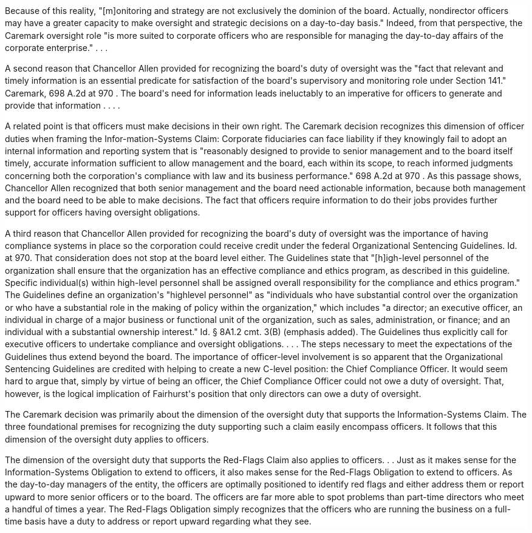 Because of this reality, "[m]onitoring and strategy are not exclusively the dominion of the board. Actually, nondirector officers may have a greater capacity to make oversight and strategic decisions on a day-to-day basis." Indeed, from that perspective, the Caremark oversight role "is more suited to corporate officers who are responsible for managing the day-to-day affairs of the corporate enterprise." . . .

A second reason that Chancellor Allen provided for recognizing the board's duty of oversight was the "fact that relevant and timely information is an essential predicate for satisfaction of the board's supervisory and monitoring role under Section 141." Caremark, 698 A.2d at 970 . The board's need for information leads ineluctably to an imperative for officers to generate and provide that information . . . .

A related point is that officers must make decisions in their own right. The Caremark decision recognizes this dimension of officer duties when framing the Infor-mation-Systems Claim: Corporate fiduciaries can face liability if they knowingly fail to adopt an internal information and reporting system that is "reasonably designed to provide to senior management and to the board itself timely, accurate information sufficient to allow management and the board, each within its scope, to reach informed judgments concerning both the corporation's compliance with law and its business performance." 698 A.2d at 970 . As this passage shows, Chancellor Allen recognized that both senior management and the board need actionable information, because both management and the board need to be able to make decisions. The fact that officers require information to do their jobs provides further support for officers having oversight obligations.

A third reason that Chancellor Allen provided for recognizing the board's duty of oversight was the importance of having compliance systems in place so the corporation could receive credit under the federal Organizational Sentencing Guidelines. Id. at 970. That consideration does not stop at the board level either. The Guidelines state that "[h]igh-level personnel of the organization shall ensure that the organization has an effective compliance and ethics program, as described in this guideline. Specific individual(s) within high-level personnel shall be assigned overall responsibility for the compliance and ethics program." The Guidelines define an organization's "highlevel personnel" as "individuals who have substantial control over the organization or who have a substantial role in the making of policy within the organization," which includes "a director; an executive officer, an individual in charge of a major business or functional unit of the organization, such as sales, administration, or finance; and an individual with a substantial ownership interest." Id. § 8A1.2 cmt. 3(B) (emphasis added).
The Guidelines thus explicitly call for executive officers to undertake compliance and oversight obligations. . . . The steps necessary to meet the expectations of the Guidelines thus extend beyond the board. The importance of officer-level involvement is so apparent that the Organizational Sentencing Guidelines are credited with helping to create a new C-level position: the Chief Compliance Officer. It would seem hard to argue that, simply by virtue of being an officer, the Chief Compliance Officer could not owe a duty of oversight. That, however, is the logical implication of Fairhurst's position that only directors can owe a duty of oversight.

The Caremark decision was primarily about the dimension of the oversight duty that supports the Information-Systems Claim. The three foundational premises for recognizing the duty supporting such a claim easily encompass officers. It follows that this dimension of the oversight duty applies to officers.

The dimension of the oversight duty that supports the Red-Flags Claim also applies to officers. . . Just as it makes sense for the Information-Systems Obligation to extend to officers, it also makes sense for the Red-Flags Obligation to extend to officers. As the day-to-day managers of the entity, the officers are optimally positioned to identify red flags and either address them or report upward to more senior officers or to the board. The officers are far more able to spot problems than part-time directors who meet a handful of times a year. The Red-Flags Obligation simply recognizes that the officers who are running the business on a full-time basis have a duty to address or report upward regarding what they see.
